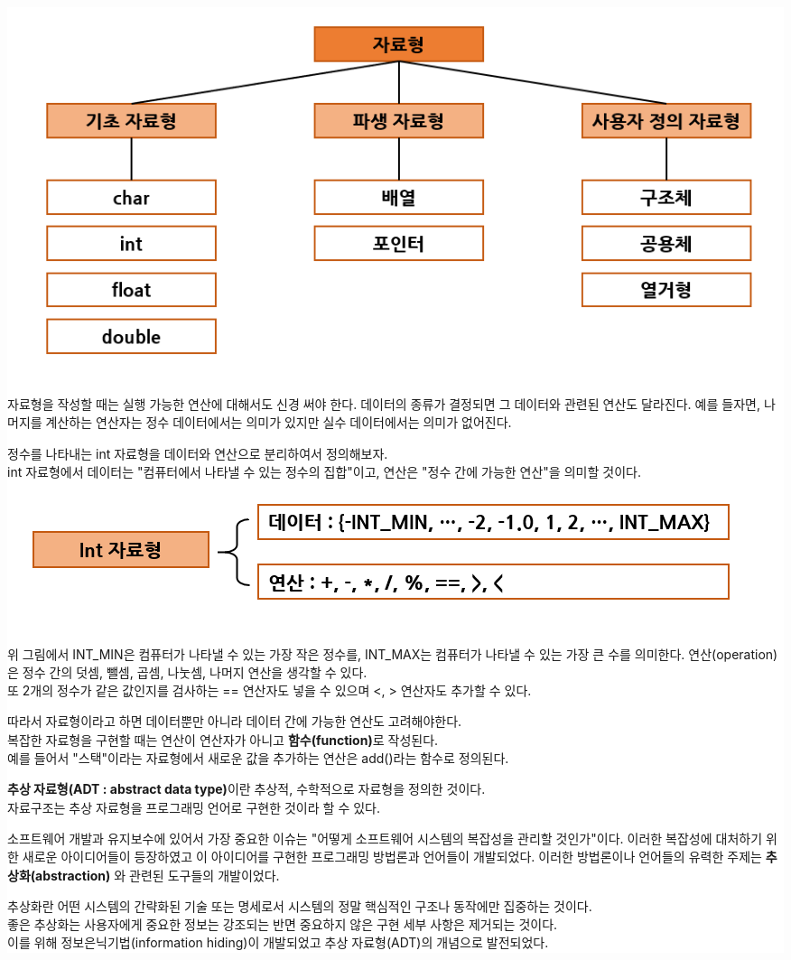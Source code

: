 ![](./img/data_type_2.PNG)

자료형을 작성할 때는 실행 가능한 연산에 대해서도 신경 써야 한다. 데이터의 종류가 결정되면 그 데이터와 관련된 연산도 달라진다. 예를 들자면, 나머지를 계산하는 연산자는 정수 데이터에서는 의미가 있지만 실수 데이터에서는 의미가 없어진다.

정수를 나타내는 int 자료형을 데이터와 연산으로 분리하여서 정의해보자.  
int 자료형에서 데이터는 "컴퓨터에서 나타낼 수 있는 정수의 집합"이고, 연산은 "정수 간에 가능한 연산"을 의미할 것이다.
![](./img/int_data_type.PNG)

위 그림에서 INT_MIN은 컴퓨터가 나타낼 수 있는 가장 작은 정수를, INT_MAX는 컴퓨터가 나타낼 수 있는 가장 큰 수를 의미한다. 연산(operation)은 정수 간의 덧셈, 뺄셈, 곱셈, 나눗셈, 나머지 연산을 생각할 수 있다.  
또 2개의 정수가 같은 값인지를 검사하는 == 연산자도 넣을 수 있으며 <, > 연산자도 추가할 수 있다.

따라서 자료형이라고 하면 데이터뿐만 아니라 데이터 간에 가능한 연산도 고려해야한다.  
복잡한 자료형을 구현할 때는 연산이 연산자가 아니고 <b>함수(function)</b>로 작성된다.  
예를 들어서 "스택"이라는 자료형에서 새로운 값을 추가하는 연산은 add()라는 함수로 정의된다.

<b>추상 자료형(ADT : abstract data type)</b>이란 추상적, 수학적으로 자료형을 정의한 것이다.  
자료구조는 추상 자료형을 프로그래밍 언어로 구현한 것이라 할 수 있다.

소프트웨어 개발과 유지보수에 있어서 가장 중요한 이슈는 "어떻게 소프트웨어 시스템의 복잡성을 관리할 것인가"이다. 이러한 복잡성에 대처하기 위한 새로운 아이디어들이 등장하였고 이 아이디어를 구현한 프로그래밍 방법론과 언어들이 개발되었다. 이러한 방법론이나 언어들의 유력한 주제는 <b>추상화(abstraction)</b> 와 관련된 도구들의 개발이었다.

추상화란 어떤 시스템의 간략화된 기술 또는 명세로서 시스템의 정말 핵심적인 구조나 동작에만 집중하는 것이다.  
좋은 추상화는 사용자에게 중요한 정보는 강조되는 반면 중요하지 않은 구현 세부 사항은 제거되는 것이다.  
이를 위해 정보은닉기법(information hiding)이 개발되었고 추상 자료형(ADT)의 개념으로 발전되었다.
